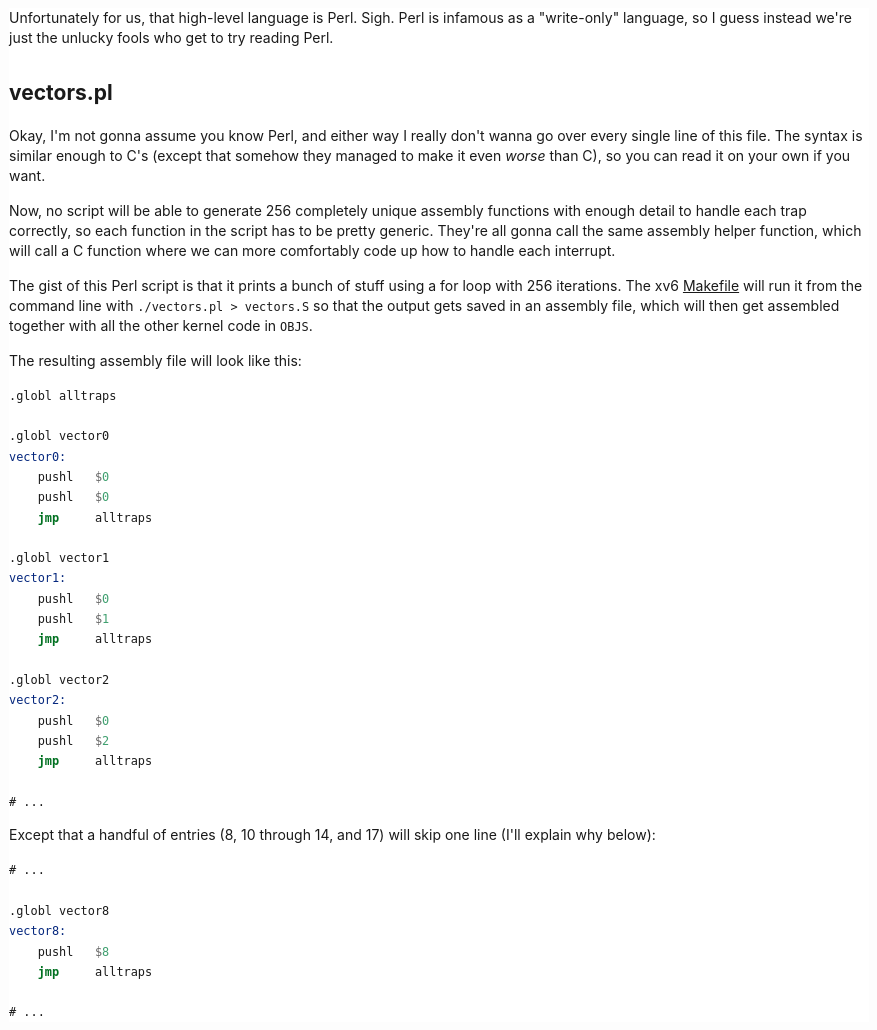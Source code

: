 Unfortunately for us, that high-level language is Perl. Sigh. Perl is infamous
as a "write-only" language, so I guess instead we're just the unlucky fools who
get to try reading Perl.

## vectors.pl

Okay, I'm not gonna assume you know Perl, and either way I really don't wanna go
over every single line of this file. The syntax is similar enough to C's (except
that somehow they managed to make it even *worse* than C), so you can read it on
your own if you want.

Now, no script will be able to generate 256 completely unique assembly functions
with enough detail to handle each trap correctly, so each function in the script
has to be pretty generic. They're all gonna call the same assembly helper
function, which will call a C function where we can more comfortably code up
how to handle each interrupt.

The gist of this Perl script is that it prints a bunch of stuff using a for loop
with 256 iterations. The xv6
[Makefile](https://github.com/mit-pdos/xv6-public/blob/master/Makefile)
will run it from the command line with `./vectors.pl > vectors.S` so that the
output gets saved in an assembly file, which will then get assembled together
with all the other kernel code in `OBJS`.

The resulting assembly file will look like this:
```asm
.globl alltraps

.globl vector0
vector0:
    pushl   $0
    pushl   $0
    jmp     alltraps

.globl vector1
vector1:
    pushl   $0
    pushl   $1
    jmp     alltraps

.globl vector2
vector2:
    pushl   $0
    pushl   $2
    jmp     alltraps

# ...
```

Except that a handful of entries (8, 10 through 14, and 17) will skip one line
(I'll explain why below):
```asm
# ...

.globl vector8
vector8:
    pushl   $8
    jmp     alltraps

# ...
```
